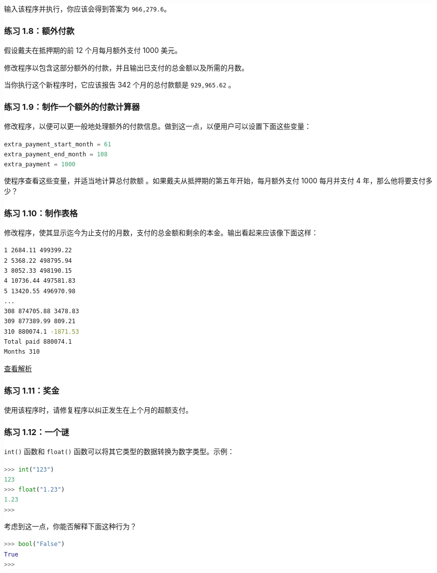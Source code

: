 输入该程序并执行，你应该会得到答案为 `966,279.6`。

### 练习 1.8：额外付款

假设戴夫在抵押期的前 12 个月每月额外支付 1000 美元。

修改程序以包含这部分额外的付款，并且输出已支付的总金额以及所需的月数。

当你执行这个新程序时，它应该报告 342 个月的总付款额是 `929,965.62` 。

### 练习 1.9：制作一个额外的付款计算器

修改程序，以便可以更一般地处理额外的付款信息。做到这一点，以便用户可以设置下面这些变量：

```python
extra_payment_start_month = 61
extra_payment_end_month = 108
extra_payment = 1000
```

使程序查看这些变量，并适当地计算总付款额 。如果戴夫从抵押期的第五年开始，每月额外支付 1000 每月并支付 4 年，那么他将要支付多少？

### 练习 1.10：制作表格

修改程序，使其显示迄今为止支付的月数，支付的总金额和剩余的本金。输出看起来应该像下面这样：

```bash
1 2684.11 499399.22
2 5368.22 498795.94
3 8052.33 498190.15
4 10736.44 497581.83
5 13420.55 496970.98
...
308 874705.88 3478.83
309 877389.99 809.21
310 880074.1 -1871.53
Total paid 880074.1
Months 310
```
[查看解析](../../Solutions/1_10/mortgage.py)


### 练习 1.11：奖金

使用该程序时，请修复程序以纠正发生在上个月的超额支付。

### 练习 1.12：一个谜

`int()` 函数和 `float()` 函数可以将其它类型的数据转换为数字类型。示例：

```python
>>> int("123")
123
>>> float("1.23")
1.23
>>>
```

考虑到这一点，你能否解释下面这种行为？

```python
>>> bool("False")
True
>>>
```



